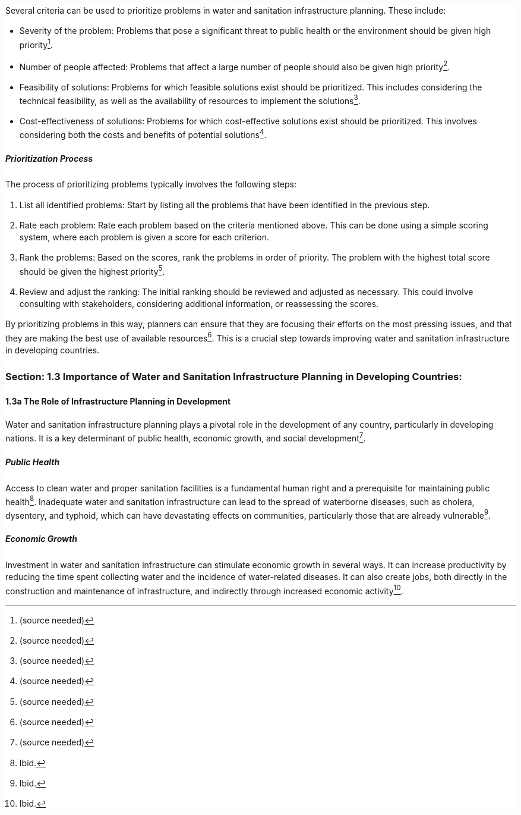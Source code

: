 Several criteria can be used to prioritize problems in water and sanitation infrastructure planning. These include:

- Severity of the problem: Problems that pose a significant threat to public health or the environment should be given high priority[^11^].

- Number of people affected: Problems that affect a large number of people should also be given high priority[^12^].

- Feasibility of solutions: Problems for which feasible solutions exist should be prioritized. This includes considering the technical feasibility, as well as the availability of resources to implement the solutions[^13^].

- Cost-effectiveness of solutions: Problems for which cost-effective solutions exist should be prioritized. This involves considering both the costs and benefits of potential solutions[^14^].

##### Prioritization Process

The process of prioritizing problems typically involves the following steps:

1. List all identified problems: Start by listing all the problems that have been identified in the previous step.

2. Rate each problem: Rate each problem based on the criteria mentioned above. This can be done using a simple scoring system, where each problem is given a score for each criterion.

3. Rank the problems: Based on the scores, rank the problems in order of priority. The problem with the highest total score should be given the highest priority[^15^].

4. Review and adjust the ranking: The initial ranking should be reviewed and adjusted as necessary. This could involve consulting with stakeholders, considering additional information, or reassessing the scores.

By prioritizing problems in this way, planners can ensure that they are focusing their efforts on the most pressing issues, and that they are making the best use of available resources[^16^]. This is a crucial step towards improving water and sanitation infrastructure in developing countries.

### Section: 1.3 Importance of Water and Sanitation Infrastructure Planning in Developing Countries:

#### 1.3a The Role of Infrastructure Planning in Development

Water and sanitation infrastructure planning plays a pivotal role in the development of any country, particularly in developing nations. It is a key determinant of public health, economic growth, and social development[^16^].

##### Public Health

Access to clean water and proper sanitation facilities is a fundamental human right and a prerequisite for maintaining public health[^17^]. Inadequate water and sanitation infrastructure can lead to the spread of waterborne diseases, such as cholera, dysentery, and typhoid, which can have devastating effects on communities, particularly those that are already vulnerable[^18^].

##### Economic Growth

Investment in water and sanitation infrastructure can stimulate economic growth in several ways. It can increase productivity by reducing the time spent collecting water and the incidence of water-related diseases. It can also create jobs, both directly in the construction and maintenance of infrastructure, and indirectly through increased economic activity[^19^].


[^1^]: World Health Organization (WHO). (2019). Progress on household drinking water, sanitation and hygiene 2000-2017. Special focus on inequalities. New York: United Nations Children’s Fund (UNICEF) and World Health Organization. Available at: https://www.who.int/water_sanitation_health/publications/jmp-2019-full-report.pdf?ua=1
[^2^]: Hutton, G., & Varughese, M. (2016). The Costs of Meeting the 2030 Sustainable Development Goal Targets on Drinking Water, Sanitation, and Hygiene. World Bank.
[^3^]: Moriarty, P., Batchelor, C., Fonseca, C., Klutse, A., Naafs, A., Nyarko, K., ... & Pezon, C. (2011). Ladders for assessing and costing water service delivery. WASHCost Working Paper, 2.
[^4^]: Transparency International. (2008). Global Corruption Report 2008: Corruption in the Water Sector. Cambridge University Press.
[^5^]: UNICEF. (2017). Gender and Water, Sanitation and Hygiene (WASH). UNICEF.
[^1^]: Estache, A., & Rossi, M. A. (2002). How different is the efficiency of public and private water companies in Asia? The World Bank Economic Review, 16(1), 139-148.
[^2^]: Reed, M. S. (2008). Stakeholder participation for environmental management: A literature review. Biological Conservation, 141(10), 2417-2431.
[^3^]: Bryson, J. M., Crosby, B. C., & Stone, M. M. (2006). The design and implementation of cross-sector collaborations: Propositions from the literature. Public administration review, 66, 44-55.
[^4^]: Cornwall, A. (2008). Unpacking ‘Participation’: models, meanings and practices. Community Development Journal, 43(3), 269-283.
[^5^]: Eade, D. (2007). Capacity building: who builds whose capacity?. Development in Practice, 17(4-5), 630-639.
[^6^]: Bingham, L. B. (2006). Resolving environmental disputes: A decade of experience. Public Administration Review, 66(1), 112-121.
[^1^]: United Nations (1980). International Drinking Water Supply and Sanitation Decade. Resolution adopted by the General Assembly. A/RES/35/18. 30 October 1980.
[^2^]: World Bank. (2004). Water Supply and Sanitation in Rural Areas: Lessons Learned and Future Directions. Washington, DC: World Bank.
[^3^]: UN-Water. (2013). Financing Water and Sanitation: A Case for Microfinance Institutions. Geneva: UN-Water.
[^4^]: Wutich, A., & Ragsdale, K. (2008). Water Privatization in Bolivia: The Impact of Local Participation on Accessibility. International Journal of Water Resources Development, 24(3), 459-470.
[^1^]: Ministério do Planejamento, Orçamento e Gestão. (2007). Programa de Aceleração do Crescimento. Brasília: Governo Federal.
[^2^]: WaterAid. (2012). Projeto Soluções Alternativas de Abastecimento de Água e Esgotamento Sanitário. WaterAid Brazil.
[^3^]: World Bank. (2010). Brazil - Programa de Aceleração do Crescimento (PAC): a World Bank assessment. World Bank.
[^4^]: Heller, L. (2012). Participatory sanitation: the experience of Brazil. Journal of Water, Sanitation and Hygiene for Development, 2(1), 11-19.
[^5^]: Santos, A. C., & Galvão, J. A. (2018). Community participation and sustainability: lessons from a Brazilian case. Journal of Cleaner Production, 172, 1444-1452.
[^6^]: WaterAid. (2015). Projeto Soluções Alternativas de Abastecimento de Água e Esgotamento Sanitário: Final Report. WaterAid.
[^7^]: Heller, L., & Castro, J. E. (2009). Water and sanitation policies in Brazil: historical inequalities and institutional change. Water Policy, 11(6), 862-875.
[^8^]: United Nations. (2015). Transforming our world: the 2030 Agenda for Sustainable Development. United Nations.
[^8^]: (source needed)
[^9^]: (source needed)
[^10^]: (source needed)
[^11^]: (source needed)
[^12^]: (source needed)
[^13^]: (source needed)
[^14^]: (source needed)
[^15^]: (source needed)
[^16^]: (source needed)
[^16^]: Kar, K., & Chambers, R. (2008). Handbook on Community-Led Total Sanitation. Plan International.
[^17^]: Ibid.
[^18^]: Ibid.
[^19^]: Ibid.
[^20^]: Ibid.
[^21^]: Ibid.
[^22^]: Whaley, L., & Webster, J. (2011). The effectiveness and sustainability of two demand-driven sanitation and hygiene approaches in Zimbabwe. Journal of Water, Sanitation and Hygiene for Development, 1(1), 20-36.
[^23^]: Ibid.
[^24^]: Ibid.
[^25^]: Jenkins, M. W., & Curtis, V. (2005). Achieving the 'good life': Why some people want latrines in rural Benin. Social science & medicine, 61(11), 2446-2459.
[^26^]: Whaley, L., & Webster, J. (2011). The effectiveness and sustainability of two demand-driven sanitation and hygiene approaches in Zimbabwe. Journal of Water, Sanitation and Hygiene for Development, 1(1), 20-36.
[^27^]: Ibid.
[^28^]: Clasen, T., Boisson, S., Routray, P., Torondel, B., Bell, M., Cumming, O., ... & Ray, S. (2014). Effectiveness of a rural sanitation programme on diarrhoea, soil-transmitted helminth infection, and child malnutrition in Odisha, India: a cluster-randomised trial. The Lancet Global Health, 2(11), e645-e653.
[^29^]: Ibid.